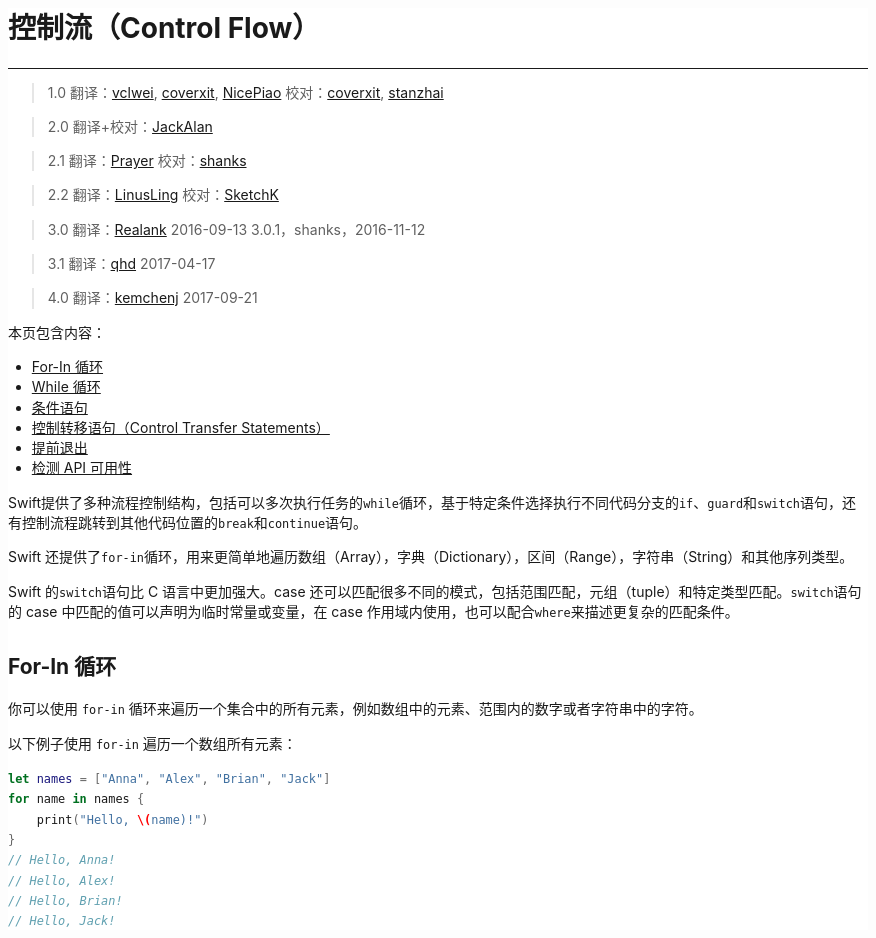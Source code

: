 # 控制流（Control Flow）
-----------------

> 1.0
> 翻译：[vclwei](https://github.com/vclwei), [coverxit](https://github.com/coverxit), [NicePiao](https://github.com/NicePiao)
> 校对：[coverxit](https://github.com/coverxit), [stanzhai](https://github.com/stanzhai)

> 2.0
> 翻译+校对：[JackAlan](https://github.com/AlanMelody)

> 2.1
> 翻译：[Prayer](https://github.com/futantan)
> 校对：[shanks](http://codebuild.me)

> 2.2
> 翻译：[LinusLing](https://github.com/linusling)
> 校对：[SketchK](https://github.com/SketchK)

> 3.0
> 翻译：[Realank](https://github.com/realank) 2016-09-13
> 3.0.1，shanks，2016-11-12

> 3.1
> 翻译：[qhd](https://github.com/qhd) 2017-04-17

> 4.0
> 翻译：[kemchenj](https://kemchenj.github.io/) 2017-09-21

本页包含内容：

- [For-In 循环](#for_in_loops)
- [While 循环](#while_loops)
- [条件语句](#conditional_statement)
- [控制转移语句（Control Transfer Statements）](#control_transfer_statements)
- [提前退出](#early_exit)
- [检测 API 可用性](#checking_api_availability)

Swift提供了多种流程控制结构，包括可以多次执行任务的`while`循环，基于特定条件选择执行不同代码分支的`if`、`guard`和`switch`语句，还有控制流程跳转到其他代码位置的`break`和`continue`语句。

Swift 还提供了`for-in`循环，用来更简单地遍历数组（Array），字典（Dictionary），区间（Range），字符串（String）和其他序列类型。

Swift 的`switch`语句比 C 语言中更加强大。case 还可以匹配很多不同的模式，包括范围匹配，元组（tuple）和特定类型匹配。`switch`语句的 case 中匹配的值可以声明为临时常量或变量，在 case 作用域内使用，也可以配合`where`来描述更复杂的匹配条件。

<a name="for_in_loops"></a>
## For-In 循环

你可以使用 `for-in` 循环来遍历一个集合中的所有元素，例如数组中的元素、范围内的数字或者字符串中的字符。

以下例子使用 `for-in` 遍历一个数组所有元素：

```swift
let names = ["Anna", "Alex", "Brian", "Jack"]
for name in names {
    print("Hello, \(name)!")
}
// Hello, Anna!
// Hello, Alex!
// Hello, Brian!
// Hello, Jack!
```
